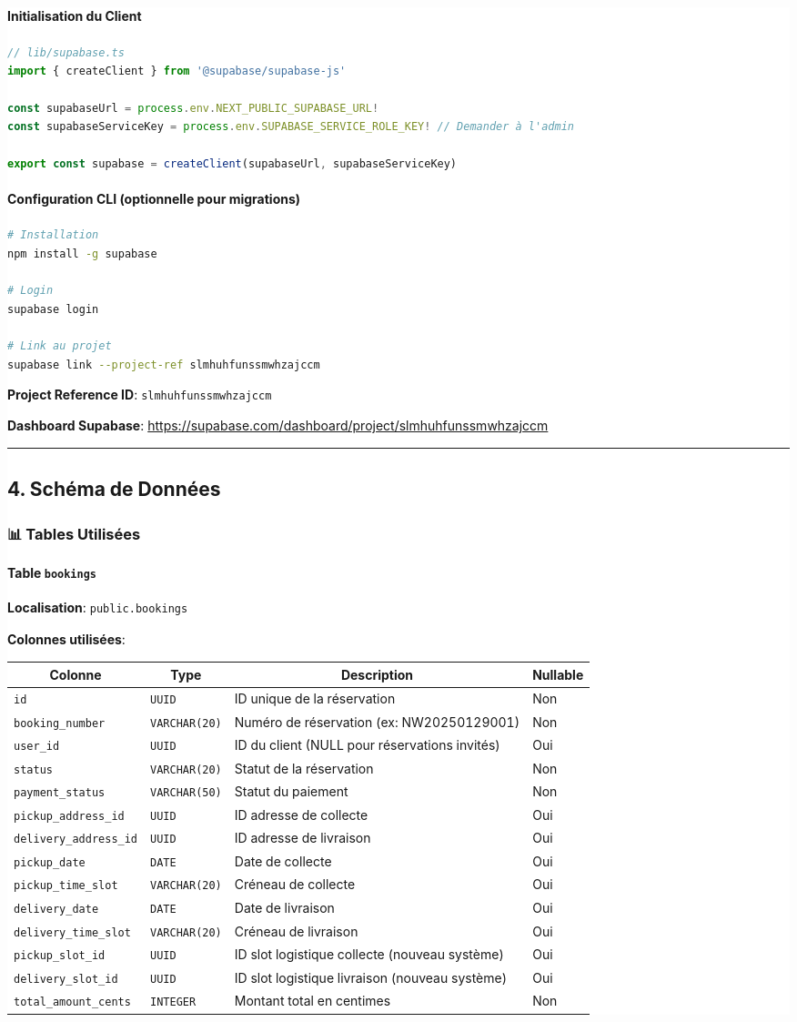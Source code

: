 #### Initialisation du Client

```typescript
// lib/supabase.ts
import { createClient } from '@supabase/supabase-js'

const supabaseUrl = process.env.NEXT_PUBLIC_SUPABASE_URL!
const supabaseServiceKey = process.env.SUPABASE_SERVICE_ROLE_KEY! // Demander à l'admin

export const supabase = createClient(supabaseUrl, supabaseServiceKey)
```

#### Configuration CLI (optionnelle pour migrations)

```bash
# Installation
npm install -g supabase

# Login
supabase login

# Link au projet
supabase link --project-ref slmhuhfunssmwhzajccm
```

**Project Reference ID**: `slmhuhfunssmwhzajccm`

**Dashboard Supabase**: https://supabase.com/dashboard/project/slmhuhfunssmwhzajccm

---

## 4. Schéma de Données

### 📊 Tables Utilisées

#### Table `bookings`

**Localisation**: `public.bookings`

**Colonnes utilisées**:

| Colonne | Type | Description | Nullable |
|---------|------|-------------|----------|
| `id` | `UUID` | ID unique de la réservation | Non |
| `booking_number` | `VARCHAR(20)` | Numéro de réservation (ex: NW20250129001) | Non |
| `user_id` | `UUID` | ID du client (NULL pour réservations invités) | Oui |
| `status` | `VARCHAR(20)` | Statut de la réservation | Non |
| `payment_status` | `VARCHAR(50)` | Statut du paiement | Non |
| `pickup_address_id` | `UUID` | ID adresse de collecte | Oui |
| `delivery_address_id` | `UUID` | ID adresse de livraison | Oui |
| `pickup_date` | `DATE` | Date de collecte | Oui |
| `pickup_time_slot` | `VARCHAR(20)` | Créneau de collecte | Oui |
| `delivery_date` | `DATE` | Date de livraison | Oui |
| `delivery_time_slot` | `VARCHAR(20)` | Créneau de livraison | Oui |
| `pickup_slot_id` | `UUID` | ID slot logistique collecte (nouveau système) | Oui |
| `delivery_slot_id` | `UUID` | ID slot logistique livraison (nouveau système) | Oui |
| `total_amount_cents` | `INTEGER` | Montant total en centimes | Non |